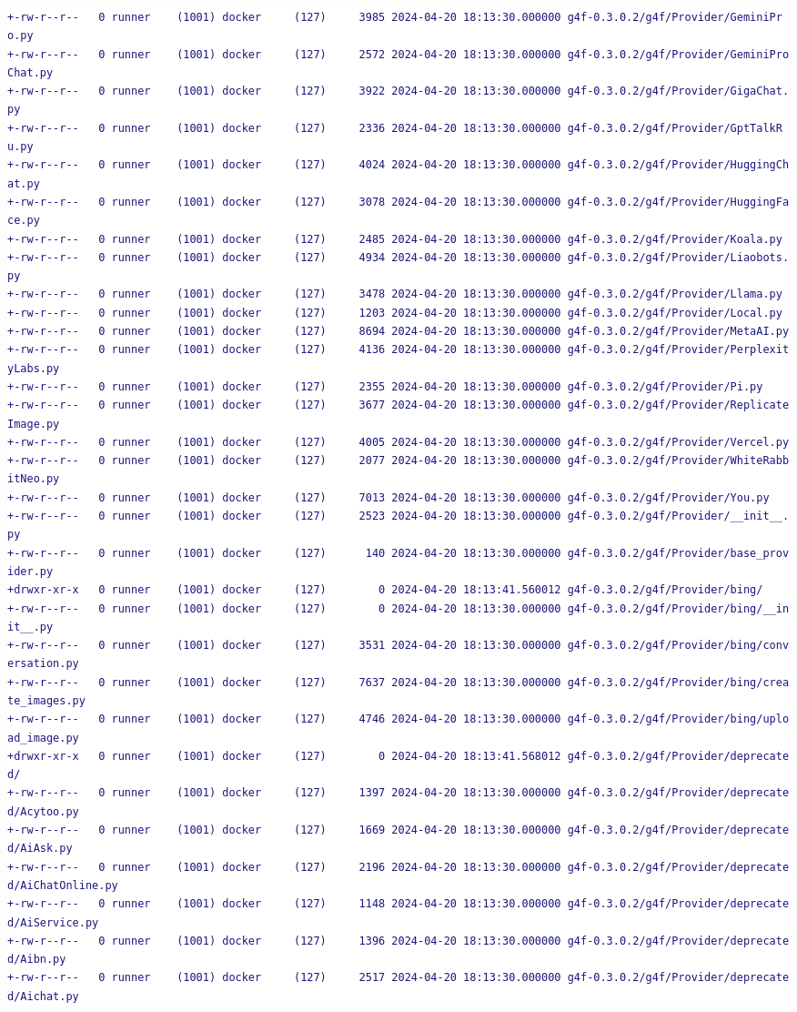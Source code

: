 ```diff
+-rw-r--r--   0 runner    (1001) docker     (127)     3985 2024-04-20 18:13:30.000000 g4f-0.3.0.2/g4f/Provider/GeminiPro.py
+-rw-r--r--   0 runner    (1001) docker     (127)     2572 2024-04-20 18:13:30.000000 g4f-0.3.0.2/g4f/Provider/GeminiProChat.py
+-rw-r--r--   0 runner    (1001) docker     (127)     3922 2024-04-20 18:13:30.000000 g4f-0.3.0.2/g4f/Provider/GigaChat.py
+-rw-r--r--   0 runner    (1001) docker     (127)     2336 2024-04-20 18:13:30.000000 g4f-0.3.0.2/g4f/Provider/GptTalkRu.py
+-rw-r--r--   0 runner    (1001) docker     (127)     4024 2024-04-20 18:13:30.000000 g4f-0.3.0.2/g4f/Provider/HuggingChat.py
+-rw-r--r--   0 runner    (1001) docker     (127)     3078 2024-04-20 18:13:30.000000 g4f-0.3.0.2/g4f/Provider/HuggingFace.py
+-rw-r--r--   0 runner    (1001) docker     (127)     2485 2024-04-20 18:13:30.000000 g4f-0.3.0.2/g4f/Provider/Koala.py
+-rw-r--r--   0 runner    (1001) docker     (127)     4934 2024-04-20 18:13:30.000000 g4f-0.3.0.2/g4f/Provider/Liaobots.py
+-rw-r--r--   0 runner    (1001) docker     (127)     3478 2024-04-20 18:13:30.000000 g4f-0.3.0.2/g4f/Provider/Llama.py
+-rw-r--r--   0 runner    (1001) docker     (127)     1203 2024-04-20 18:13:30.000000 g4f-0.3.0.2/g4f/Provider/Local.py
+-rw-r--r--   0 runner    (1001) docker     (127)     8694 2024-04-20 18:13:30.000000 g4f-0.3.0.2/g4f/Provider/MetaAI.py
+-rw-r--r--   0 runner    (1001) docker     (127)     4136 2024-04-20 18:13:30.000000 g4f-0.3.0.2/g4f/Provider/PerplexityLabs.py
+-rw-r--r--   0 runner    (1001) docker     (127)     2355 2024-04-20 18:13:30.000000 g4f-0.3.0.2/g4f/Provider/Pi.py
+-rw-r--r--   0 runner    (1001) docker     (127)     3677 2024-04-20 18:13:30.000000 g4f-0.3.0.2/g4f/Provider/ReplicateImage.py
+-rw-r--r--   0 runner    (1001) docker     (127)     4005 2024-04-20 18:13:30.000000 g4f-0.3.0.2/g4f/Provider/Vercel.py
+-rw-r--r--   0 runner    (1001) docker     (127)     2077 2024-04-20 18:13:30.000000 g4f-0.3.0.2/g4f/Provider/WhiteRabbitNeo.py
+-rw-r--r--   0 runner    (1001) docker     (127)     7013 2024-04-20 18:13:30.000000 g4f-0.3.0.2/g4f/Provider/You.py
+-rw-r--r--   0 runner    (1001) docker     (127)     2523 2024-04-20 18:13:30.000000 g4f-0.3.0.2/g4f/Provider/__init__.py
+-rw-r--r--   0 runner    (1001) docker     (127)      140 2024-04-20 18:13:30.000000 g4f-0.3.0.2/g4f/Provider/base_provider.py
+drwxr-xr-x   0 runner    (1001) docker     (127)        0 2024-04-20 18:13:41.560012 g4f-0.3.0.2/g4f/Provider/bing/
+-rw-r--r--   0 runner    (1001) docker     (127)        0 2024-04-20 18:13:30.000000 g4f-0.3.0.2/g4f/Provider/bing/__init__.py
+-rw-r--r--   0 runner    (1001) docker     (127)     3531 2024-04-20 18:13:30.000000 g4f-0.3.0.2/g4f/Provider/bing/conversation.py
+-rw-r--r--   0 runner    (1001) docker     (127)     7637 2024-04-20 18:13:30.000000 g4f-0.3.0.2/g4f/Provider/bing/create_images.py
+-rw-r--r--   0 runner    (1001) docker     (127)     4746 2024-04-20 18:13:30.000000 g4f-0.3.0.2/g4f/Provider/bing/upload_image.py
+drwxr-xr-x   0 runner    (1001) docker     (127)        0 2024-04-20 18:13:41.568012 g4f-0.3.0.2/g4f/Provider/deprecated/
+-rw-r--r--   0 runner    (1001) docker     (127)     1397 2024-04-20 18:13:30.000000 g4f-0.3.0.2/g4f/Provider/deprecated/Acytoo.py
+-rw-r--r--   0 runner    (1001) docker     (127)     1669 2024-04-20 18:13:30.000000 g4f-0.3.0.2/g4f/Provider/deprecated/AiAsk.py
+-rw-r--r--   0 runner    (1001) docker     (127)     2196 2024-04-20 18:13:30.000000 g4f-0.3.0.2/g4f/Provider/deprecated/AiChatOnline.py
+-rw-r--r--   0 runner    (1001) docker     (127)     1148 2024-04-20 18:13:30.000000 g4f-0.3.0.2/g4f/Provider/deprecated/AiService.py
+-rw-r--r--   0 runner    (1001) docker     (127)     1396 2024-04-20 18:13:30.000000 g4f-0.3.0.2/g4f/Provider/deprecated/Aibn.py
+-rw-r--r--   0 runner    (1001) docker     (127)     2517 2024-04-20 18:13:30.000000 g4f-0.3.0.2/g4f/Provider/deprecated/Aichat.py
```